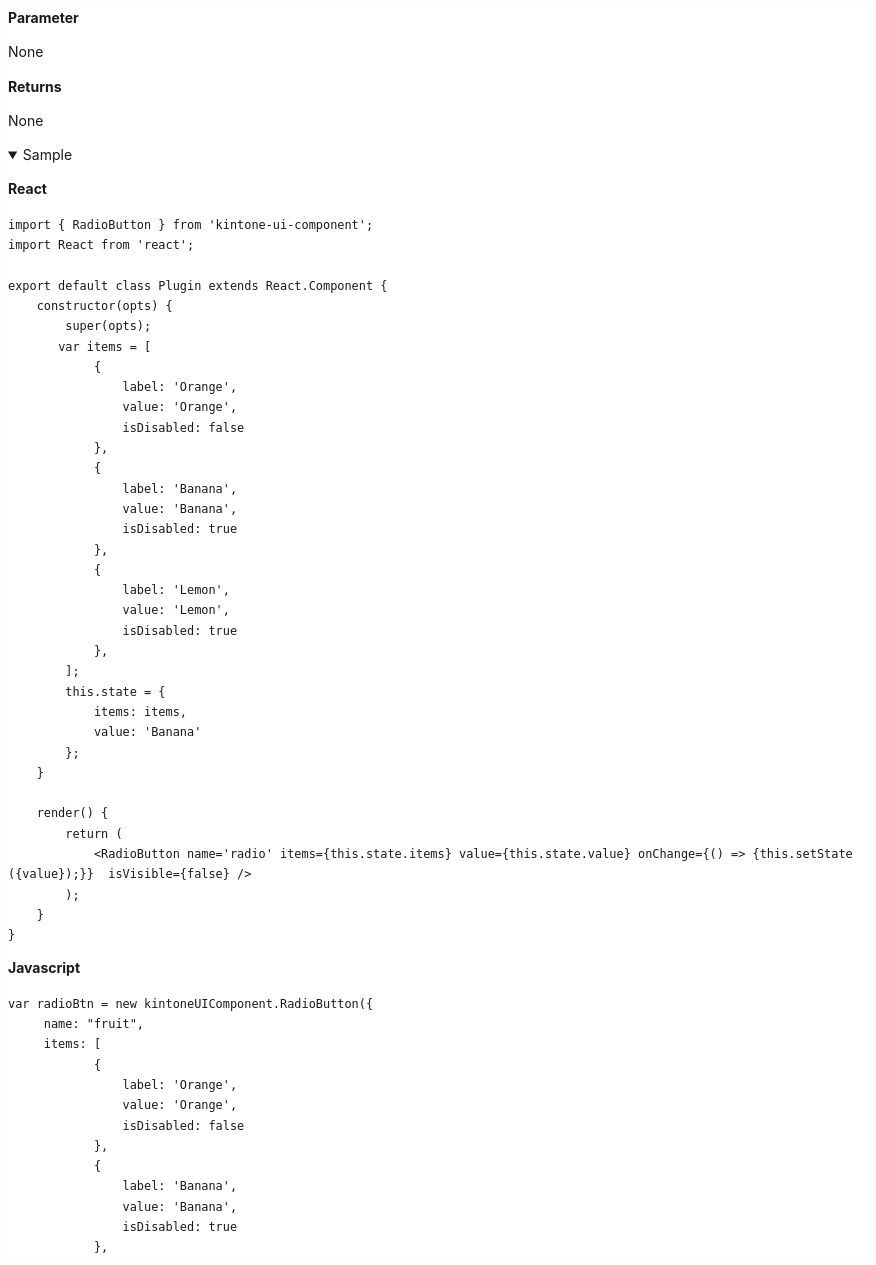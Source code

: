 **Parameter**

None

**Returns**

None

<details class="tab-container" open>
<Summary>Sample</Summary>

**React**
```
import { RadioButton } from 'kintone-ui-component';
import React from 'react';
 
export default class Plugin extends React.Component {
    constructor(opts) {
        super(opts);
       var items = [
            {
                label: 'Orange',
                value: 'Orange',
                isDisabled: false
            },
            {
                label: 'Banana',
                value: 'Banana',
                isDisabled: true
            },
            {
                label: 'Lemon',
                value: 'Lemon',
                isDisabled: true
            },
        ];
        this.state = {
            items: items,
            value: 'Banana'
        };
    }
 
    render() {
        return (
            <RadioButton name='radio' items={this.state.items} value={this.state.value} onChange={() => {this.setState({value});}}  isVisible={false} />
        );
    }
}

```
**Javascript**
```
var radioBtn = new kintoneUIComponent.RadioButton({
     name: "fruit",
     items: [
            {
                label: 'Orange',
                value: 'Orange',
                isDisabled: false
            },
            {
                label: 'Banana',
                value: 'Banana',
                isDisabled: true
            },
```